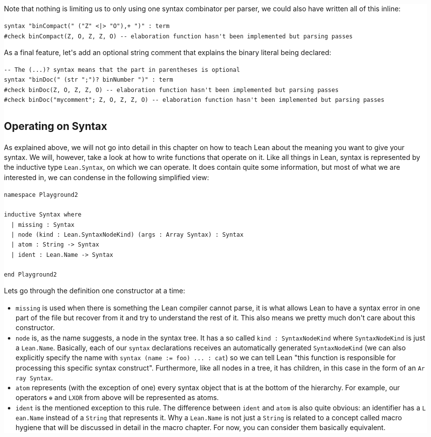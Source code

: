 Note that nothing is limiting us to only using one syntax combinator per parser,
we could also have written all of this inline:

```lean
syntax "binCompact(" ("Z" <|> "O"),+ ")" : term
#check binCompact(Z, O, Z, Z, O) -- elaboration function hasn't been implemented but parsing passes
```

As a final feature, let's add an optional string comment that explains the binary
literal being declared:

```lean
-- The (...)? syntax means that the part in parentheses is optional
syntax "binDoc(" (str ";")? binNumber ")" : term
#check binDoc(Z, O, Z, Z, O) -- elaboration function hasn't been implemented but parsing passes
#check binDoc("mycomment"; Z, O, Z, Z, O) -- elaboration function hasn't been implemented but parsing passes
```

## Operating on Syntax
As explained above, we will not go into detail in this chapter on how to teach
Lean about the meaning you want to give your syntax. We will, however, take a look
at how to write functions that operate on it. Like all things in Lean, syntax is
represented by the inductive type `Lean.Syntax`, on which we can operate. It does
contain quite some information, but most of what we are interested in, we can
condense in the following simplified view:

```lean
namespace Playground2

inductive Syntax where
  | missing : Syntax
  | node (kind : Lean.SyntaxNodeKind) (args : Array Syntax) : Syntax
  | atom : String -> Syntax
  | ident : Lean.Name -> Syntax

end Playground2
```

Lets go through the definition one constructor at a time:
- `missing` is used when there is something the Lean compiler cannot parse,
  it is what allows Lean to have a syntax error in one part of the file but
  recover from it and try to understand the rest of it. This also means we pretty
  much don't care about this constructor.
- `node` is, as the name suggests, a node in the syntax tree. It has a so called
  `kind : SyntaxNodeKind` where `SyntaxNodeKind` is just a `Lean.Name`. Basically,
  each of our `syntax` declarations receives an automatically generated `SyntaxNodeKind`
  (we can also explicitly specify the name with `syntax (name := foo) ... : cat`) so
  we can tell Lean "this function is responsible for processing this specific syntax construct".
  Furthermore, like all nodes in a tree, it has children, in this case in the form of
  an `Array Syntax`.
- `atom` represents (with the exception of one) every syntax object that is at the bottom of the
  hierarchy. For example, our operators ` ⊕ ` and ` LXOR ` from above will be represented as
  atoms.
- `ident` is the mentioned exception to this rule. The difference between `ident` and `atom`
  is also quite obvious: an identifier has a `Lean.Name` instead of a `String` that represents it.
  Why a `Lean.Name` is not just a `String` is related to a concept called macro hygiene
  that will be discussed in detail in the macro chapter. For now, you can consider them
  basically equivalent.
